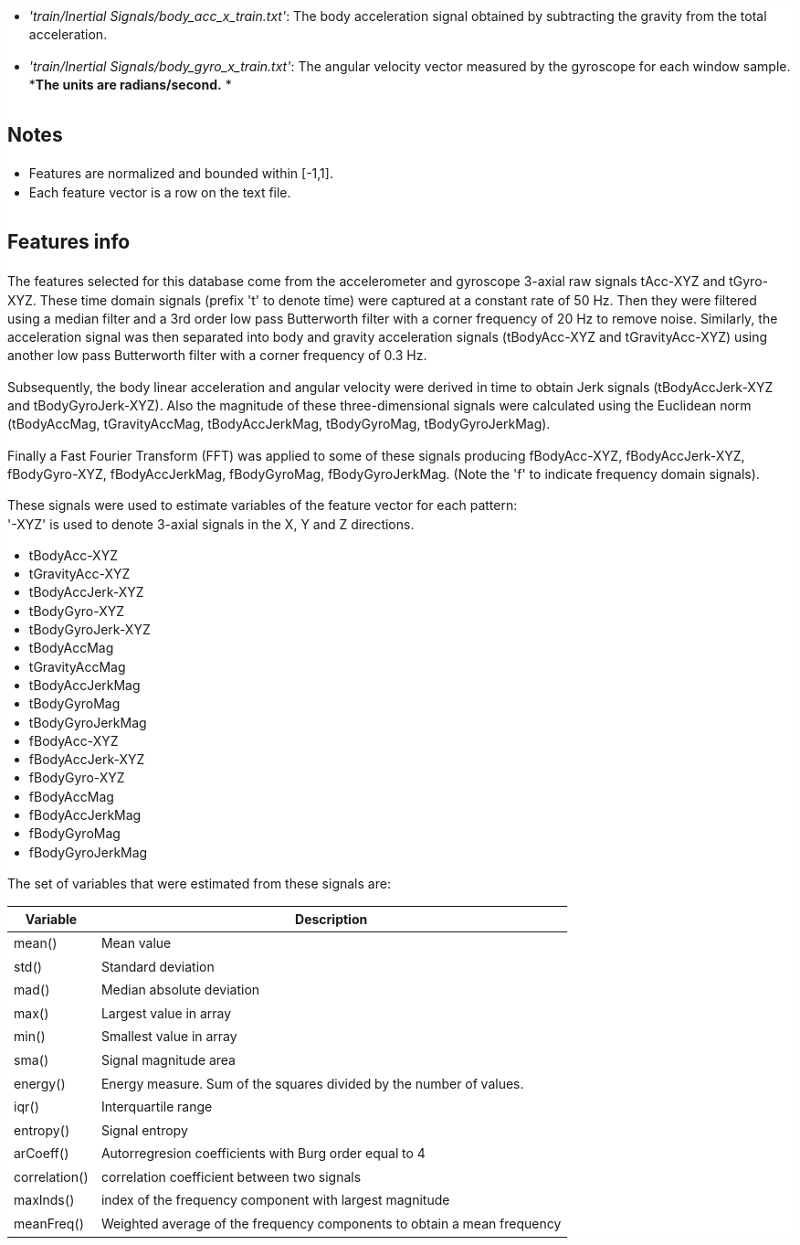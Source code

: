 * _'train/Inertial Signals/body_acc_x_train.txt'_: The body acceleration signal obtained by subtracting the gravity from the total acceleration. 

* _'train/Inertial Signals/body_gyro_x_train.txt'_: The angular velocity vector measured by the gyroscope for each window sample. ***The units are radians/second.** *

## Notes

* Features are normalized and bounded within [-1,1].
* Each feature vector is a row on the text file.
## Features info

The features selected for this database come from the accelerometer and gyroscope 3-axial raw signals tAcc-XYZ and tGyro-XYZ. These time domain signals (prefix 't' to denote time) were captured at a constant rate of 50 Hz. Then they were filtered using a median filter and a 3rd order low pass Butterworth filter with a corner frequency of 20 Hz to remove noise. Similarly, the acceleration signal was then separated into body and gravity acceleration signals (tBodyAcc-XYZ and tGravityAcc-XYZ) using another low pass Butterworth filter with a corner frequency of 0.3 Hz.

Subsequently, the body linear acceleration and angular velocity were derived in time to obtain Jerk signals (tBodyAccJerk-XYZ and tBodyGyroJerk-XYZ). Also the magnitude of these three-dimensional signals were calculated using the Euclidean norm (tBodyAccMag, tGravityAccMag, tBodyAccJerkMag, tBodyGyroMag, tBodyGyroJerkMag). 

Finally a Fast Fourier Transform (FFT) was applied to some of these signals producing fBodyAcc-XYZ, fBodyAccJerk-XYZ, fBodyGyro-XYZ, fBodyAccJerkMag, fBodyGyroMag, fBodyGyroJerkMag. (Note the 'f' to indicate frequency domain signals). 

These signals were used to estimate variables of the feature vector for each pattern:  
'-XYZ' is used to denote 3-axial signals in the X, Y and Z directions.

* tBodyAcc-XYZ
* tGravityAcc-XYZ
* tBodyAccJerk-XYZ
* tBodyGyro-XYZ
* tBodyGyroJerk-XYZ
* tBodyAccMag
* tGravityAccMag
* tBodyAccJerkMag
* tBodyGyroMag
* tBodyGyroJerkMag
* fBodyAcc-XYZ
* fBodyAccJerk-XYZ
* fBodyGyro-XYZ
* fBodyAccMag
* fBodyAccJerkMag
* fBodyGyroMag
* fBodyGyroJerkMag

The set of variables that were estimated from these signals are: 

Variable | Description
---------|------------
mean() | Mean value
std()| Standard deviation
mad()| Median absolute deviation 
max()| Largest value in array
min()| Smallest value in array
sma()| Signal magnitude area
energy()| Energy measure. Sum of the squares divided by the number of values. 
iqr()| Interquartile range 
entropy()| Signal entropy
arCoeff()| Autorregresion coefficients with Burg order equal to 4
correlation()| correlation coefficient between two signals
maxInds()| index of the frequency component with largest magnitude
meanFreq()| Weighted average of the frequency components to obtain a mean frequency